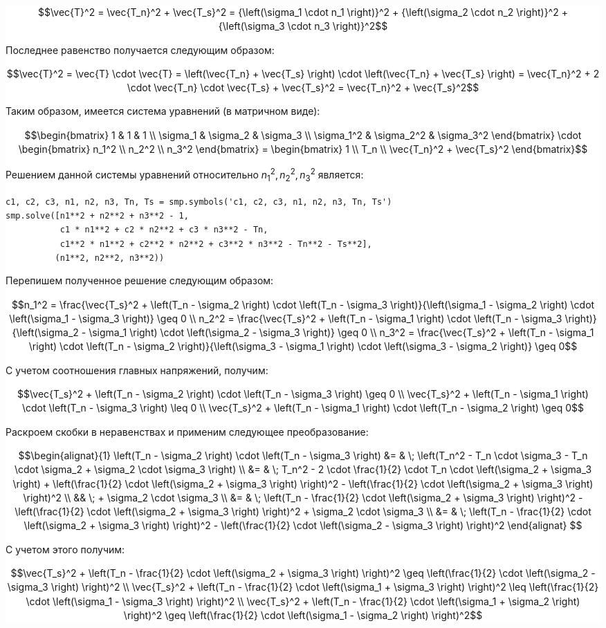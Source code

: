 $$\vec{T}^2 = \vec{T_n}^2 + \vec{T_s}^2 = {\left(\sigma_1 \cdot n_1 \right)}^2 + {\left(\sigma_2 \cdot n_2 \right)}^2 + {\left(\sigma_3 \cdot n_3 \right)}^2$$

Последнее равенство получается следующим образом:

$$\vec{T}^2 = \vec{T} \cdot \vec{T} = \left(\vec{T_n} + \vec{T_s} \right) \cdot \left(\vec{T_n} + \vec{T_s} \right) = \vec{T_n}^2 + 2 \cdot \vec{T_n} \cdot \vec{T_s} + \vec{T_s}^2 = \vec{T_n}^2 + \vec{T_s}^2$$

Таким образом, имеется система уравнений (в матричном виде):

$$\begin{bmatrix} 1 & 1 & 1 \\ \sigma_1 & \sigma_2 & \sigma_3 \\ \sigma_1^2 & \sigma_2^2 & \sigma_3^2 \end{bmatrix} \cdot \begin{bmatrix} n_1^2 \\ n_2^2 \\ n_3^2 \end{bmatrix} = \begin{bmatrix} 1 \\ T_n \\ \vec{T_n}^2 + \vec{T_s}^2 \end{bmatrix}$$

Решением данной системы уравнений относительно $n_1^2, n_2^2, n_3^2$ является:

```{code-cell} python
c1, c2, c3, n1, n2, n3, Tn, Ts = smp.symbols('c1, c2, c3, n1, n2, n3, Tn, Ts')
smp.solve([n1**2 + n2**2 + n3**2 - 1,
           c1 * n1**2 + c2 * n2**2 + c3 * n3**2 - Tn,
           c1**2 * n1**2 + c2**2 * n2**2 + c3**2 * n3**2 - Tn**2 - Ts**2],
          (n1**2, n2**2, n3**2))
```

Перепишем полученное решение следующим образом:

$$n_1^2 = \frac{\vec{T_s}^2 + \left(T_n - \sigma_2 \right) \cdot \left(T_n - \sigma_3 \right)}{\left(\sigma_1 - \sigma_2 \right) \cdot \left(\sigma_1 - \sigma_3 \right)} \geq 0 \\ n_2^2 = \frac{\vec{T_s}^2 + \left(T_n - \sigma_1 \right) \cdot \left(T_n - \sigma_3 \right)}{\left(\sigma_2 - \sigma_1 \right) \cdot \left(\sigma_2 - \sigma_3 \right)} \geq 0 \\ n_3^2 = \frac{\vec{T_s}^2 + \left(T_n - \sigma_1 \right) \cdot \left(T_n - \sigma_2 \right)}{\left(\sigma_3 - \sigma_1 \right) \cdot \left(\sigma_3 - \sigma_2 \right)} \geq 0$$

С учетом соотношения главных напряжений, получим:

$$\vec{T_s}^2 + \left(T_n - \sigma_2 \right) \cdot \left(T_n - \sigma_3 \right) \geq 0 \\ \vec{T_s}^2 + \left(T_n - \sigma_1 \right) \cdot \left(T_n - \sigma_3 \right) \leq 0 \\ \vec{T_s}^2 + \left(T_n - \sigma_1 \right) \cdot \left(T_n - \sigma_2 \right) \geq 0$$

Раскроем скобки в неравенствах и применим следующее преобразование:

$$\begin{alignat}{1}
\left(T_n - \sigma_2 \right) \cdot \left(T_n - \sigma_3 \right)
&= & \; \left(T_n^2 - T_n \cdot \sigma_3 - T_n \cdot \sigma_2 + \sigma_2 \cdot \sigma_3 \right) \\
&= & \; T_n^2 - 2 \cdot \frac{1}{2} \cdot T_n \cdot \left(\sigma_2 + \sigma_3 \right) + \left(\frac{1}{2} \cdot \left(\sigma_2 + \sigma_3 \right) \right)^2 - \left(\frac{1}{2} \cdot \left(\sigma_2 + \sigma_3 \right) \right)^2 \\
&& \; + \sigma_2 \cdot \sigma_3 \\
&= & \; \left(T_n - \frac{1}{2} \cdot \left(\sigma_2 + \sigma_3 \right) \right)^2 - \left(\frac{1}{2} \cdot \left(\sigma_2 + \sigma_3 \right) \right)^2 + \sigma_2 \cdot \sigma_3 \\
&= & \; \left(T_n - \frac{1}{2} \cdot \left(\sigma_2 + \sigma_3 \right) \right)^2 - \left(\frac{1}{2} \cdot \left(\sigma_2 - \sigma_3 \right) \right)^2
\end{alignat} $$

С учетом этого получим:

$$\vec{T_s}^2 + \left(T_n - \frac{1}{2} \cdot \left(\sigma_2 + \sigma_3 \right) \right)^2 \geq \left(\frac{1}{2} \cdot \left(\sigma_2 - \sigma_3 \right) \right)^2 \\ \vec{T_s}^2 + \left(T_n - \frac{1}{2} \cdot \left(\sigma_1 + \sigma_3 \right) \right)^2 \leq \left(\frac{1}{2} \cdot \left(\sigma_1 - \sigma_3 \right) \right)^2 \\ \vec{T_s}^2 + \left(T_n - \frac{1}{2} \cdot \left(\sigma_1 + \sigma_2 \right) \right)^2 \geq \left(\frac{1}{2} \cdot \left(\sigma_1 - \sigma_2 \right) \right)^2$$
